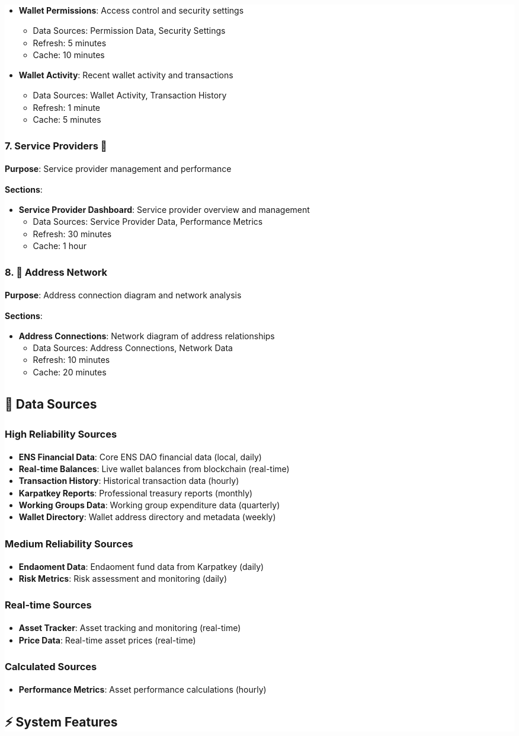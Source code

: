 - **Wallet Permissions**: Access control and security settings
  - Data Sources: Permission Data, Security Settings
  - Refresh: 5 minutes
  - Cache: 10 minutes
  
- **Wallet Activity**: Recent wallet activity and transactions
  - Data Sources: Wallet Activity, Transaction History
  - Refresh: 1 minute
  - Cache: 5 minutes

### 7. **Service Providers** 🤝
**Purpose**: Service provider management and performance

**Sections**:
- **Service Provider Dashboard**: Service provider overview and management
  - Data Sources: Service Provider Data, Performance Metrics
  - Refresh: 30 minutes
  - Cache: 1 hour

### 8. **🔗 Address Network**
**Purpose**: Address connection diagram and network analysis

**Sections**:
- **Address Connections**: Network diagram of address relationships
  - Data Sources: Address Connections, Network Data
  - Refresh: 10 minutes
  - Cache: 20 minutes

## 🔄 Data Sources

### **High Reliability Sources**
- **ENS Financial Data**: Core ENS DAO financial data (local, daily)
- **Real-time Balances**: Live wallet balances from blockchain (real-time)
- **Transaction History**: Historical transaction data (hourly)
- **Karpatkey Reports**: Professional treasury reports (monthly)
- **Working Groups Data**: Working group expenditure data (quarterly)
- **Wallet Directory**: Wallet address directory and metadata (weekly)

### **Medium Reliability Sources**
- **Endaoment Data**: Endaoment fund data from Karpatkey (daily)
- **Risk Metrics**: Risk assessment and monitoring (daily)

### **Real-time Sources**
- **Asset Tracker**: Asset tracking and monitoring (real-time)
- **Price Data**: Real-time asset prices (real-time)

### **Calculated Sources**
- **Performance Metrics**: Asset performance calculations (hourly)

## ⚡ System Features
